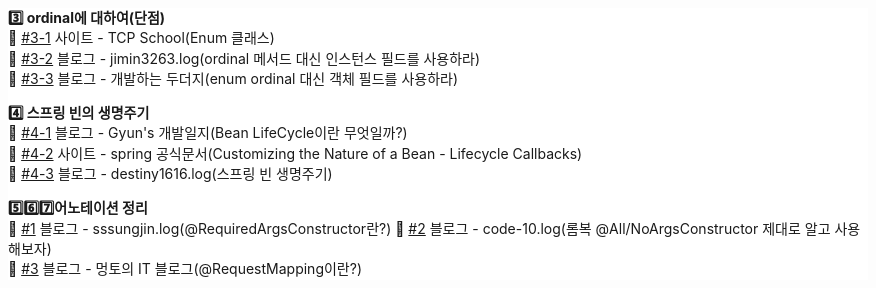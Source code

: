 
[#2-1]: https://www.codestates.com/blog/content/%EC%8A%A4%ED%94%84%EB%A7%81-%EC%8A%A4%ED%94%84%EB%A7%81%EB%B6%80%ED%8A%B8
[#2-2]: https://www.inflearn.com/course/%EC%8A%A4%ED%94%84%EB%A7%81%EB%B6%80%ED%8A%B8-%ED%95%B5%EC%8B%AC%EC%9B%90%EB%A6%AC-%ED%99%9C%EC%9A%A9
[#2-3]: https://velog.io/@kkh30123/Spring-boot-Starter-Web
[#2-4]: https://velog.io/@zezeg2/Spring-Boot-%EB%8F%99%EC%9E%91%EC%9B%90%EB%A6%AC
[#2-5]: https://velog.io/@dsunni/Spring-Boot-%EC%8A%A4%ED%94%84%EB%A7%81%EB%B6%80%ED%8A%B8-%EC%9B%90%EB%A6%AC-%EB%82%B4%EC%9E%A5-%EC%84%9C%EB%B2%84-%EC%BB%A8%ED%85%8C%EC%9D%B4%EB%84%88%EC%99%80-%ED%8F%AC%ED%8A%B8
[#2-6]: https://yonghwankim-dev.tistory.com/505

**3️⃣ ordinal에 대하여(단점)**  
🔗 [#3-1] 사이트 - TCP School(Enum 클래스)  
🔗 [#3-2] 블로그 - jimin3263.log(ordinal 메서드 대신 인스턴스 필드를 사용하라)  
🔗 [#3-3] 블로그 - 개발하는 두더지(enum ordinal 대신 객체 필드를 사용하라)


[#3-1]: https://www.tcpschool.com/java/java_api_enum  
[#3-2]: https://velog.io/@jimin3263/%EC%95%84%EC%9D%B4%ED%85%9C-35-ordinal-%EB%A9%94%EC%84%9C%EB%93%9C-%EB%8C%80%EC%8B%A0-%EC%9D%B8%EC%8A%A4%ED%84%B4%EC%8A%A4-%ED%95%84%EB%93%9C%EB%A5%BC-%EC%82%AC%EC%9A%A9%ED%95%98%EB%9D%BC
[#3-3]: https://duzi077.tistory.com/235

**4️⃣ 스프링 빈의 생명주기**  
🔗 [#4-1] 블로그 - Gyun's 개발일지(Bean LifeCycle이란 무엇일까?)  
🔗 [#4-2] 사이트 - spring 공식문서(Customizing the Nature of a Bean - Lifecycle Callbacks)  
🔗 [#4-3] 블로그 - destiny1616.log(스프링 빈 생명주기)  

[#4-1]: https://devlog-wjdrbs96.tistory.com/321  
[#4-2]: https://docs.spring.io/spring-framework/reference/core/beans/factory-nature.html  
[#4-3]: https://velog.io/@destiny1616/%EC%8A%A4%ED%94%84%EB%A7%81-%EB%B9%88-%EC%83%9D%EB%AA%85%EC%A3%BC%EA%B8%B0  

**5️⃣6️⃣7️⃣어노테이션 정리**  
🔗  [#1] 블로그 - sssungjin.log(@RequiredArgsConstructor란?)
🔗  [#2] 블로그 - code-10.log(롬복 @All/NoArgsConstructor 제대로 알고 사용해보자)  
🔗  [#3] 블로그 - 멍토의 IT 블로그(@RequestMapping이란?)

[#1]: https://velog.io/@sssungjin/Spring-RequiredArgsConstructor
[#2]: https://velog.io/@code-10/%EB%A1%AC%EB%B3%B5-AllNoArgsConstructor-%EC%A0%9C%EB%8C%80%EB%A1%9C-%EC%95%8C%EA%B3%A0-%EC%82%AC%EC%9A%A9%ED%95%B4%EB%B3%B4%EC%9E%90  
[#3]: https://mungto.tistory.com/436


[#1-1]:  https://nordicapis.com/understanding-idempotency-and-safety-in-api-design/
[#1-2]: https://docs.tosspayments.com/resources/glossary/cors
[#1-3]: https://kingjakeu.github.io/study/2020/07/15/http-post-put/
[#1-4]: https://www.elancer.co.kr/blog/view?seq=74
[#1-5]: https://velog.io/@53_eddy_jo/RESTful%ED%95%9C-%EC%84%B8%EA%B3%84%EC%97%90%EC%84%9C%EC%9D%98-POST%EC%99%80-PUT%EC%9D%98-%EC%B0%A8%EC%9D%B4-%EA%B1%B0%EA%B8%B0%EC%97%90-FETCH%EA%B9%8C%EC%A7%80